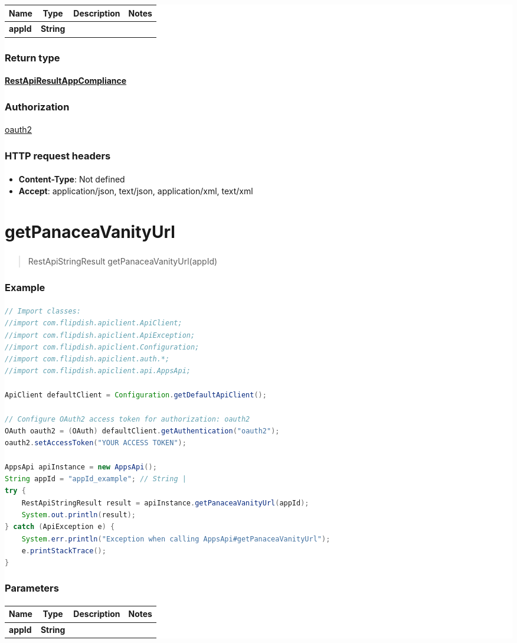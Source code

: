 Name | Type | Description  | Notes
------------- | ------------- | ------------- | -------------
 **appId** | **String**|  |

### Return type

[**RestApiResultAppCompliance**](RestApiResultAppCompliance.md)

### Authorization

[oauth2](../README.md#oauth2)

### HTTP request headers

 - **Content-Type**: Not defined
 - **Accept**: application/json, text/json, application/xml, text/xml

<a name="getPanaceaVanityUrl"></a>
# **getPanaceaVanityUrl**
> RestApiStringResult getPanaceaVanityUrl(appId)



### Example
```java
// Import classes:
//import com.flipdish.apiclient.ApiClient;
//import com.flipdish.apiclient.ApiException;
//import com.flipdish.apiclient.Configuration;
//import com.flipdish.apiclient.auth.*;
//import com.flipdish.apiclient.api.AppsApi;

ApiClient defaultClient = Configuration.getDefaultApiClient();

// Configure OAuth2 access token for authorization: oauth2
OAuth oauth2 = (OAuth) defaultClient.getAuthentication("oauth2");
oauth2.setAccessToken("YOUR ACCESS TOKEN");

AppsApi apiInstance = new AppsApi();
String appId = "appId_example"; // String | 
try {
    RestApiStringResult result = apiInstance.getPanaceaVanityUrl(appId);
    System.out.println(result);
} catch (ApiException e) {
    System.err.println("Exception when calling AppsApi#getPanaceaVanityUrl");
    e.printStackTrace();
}
```

### Parameters

Name | Type | Description  | Notes
------------- | ------------- | ------------- | -------------
 **appId** | **String**|  |
